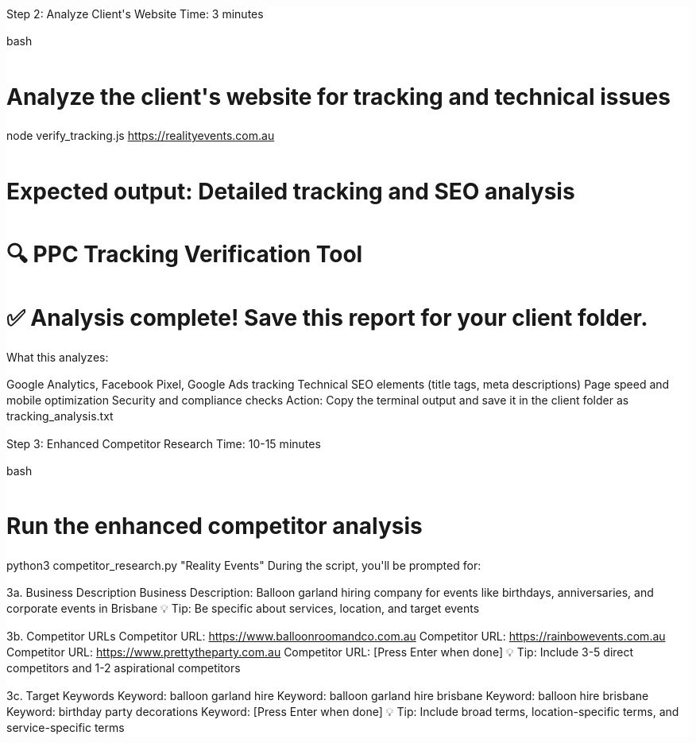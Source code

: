 
Step 2: Analyze Client's Website
Time: 3 minutes

bash
# Analyze the client's website for tracking and technical issues
node verify_tracking.js https://realityevents.com.au

# Expected output: Detailed tracking and SEO analysis
# 🔍 PPC Tracking Verification Tool
# ✅ Analysis complete! Save this report for your client folder.
What this analyzes:

Google Analytics, Facebook Pixel, Google Ads tracking
Technical SEO elements (title tags, meta descriptions)
Page speed and mobile optimization
Security and compliance checks
Action: Copy the terminal output and save it in the client folder as tracking_analysis.txt

Step 3: Enhanced Competitor Research
Time: 10-15 minutes

bash
# Run the enhanced competitor analysis
python3 competitor_research.py "Reality Events"
During the script, you'll be prompted for:

3a. Business Description
Business Description: Balloon garland hiring company for events like birthdays, anniversaries, and corporate events in Brisbane
💡 Tip: Be specific about services, location, and target events

3b. Competitor URLs
Competitor URL: https://www.balloonroomandco.com.au
Competitor URL: https://rainbowevents.com.au
Competitor URL: https://www.prettytheparty.com.au
Competitor URL: [Press Enter when done]
💡 Tip: Include 3-5 direct competitors and 1-2 aspirational competitors

3c. Target Keywords
Keyword: balloon garland hire
Keyword: balloon garland hire brisbane
Keyword: balloon hire brisbane
Keyword: birthday party decorations
Keyword: [Press Enter when done]
💡 Tip: Include broad terms, location-specific terms, and service-specific terms
